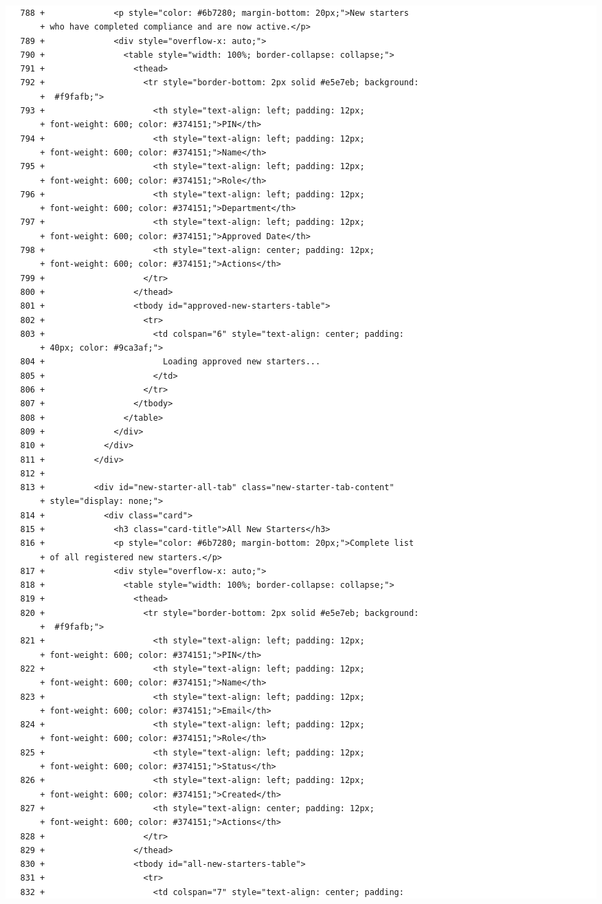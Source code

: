        788 +              <p style="color: #6b7280; margin-bottom: 20px;">New starters 
           + who have completed compliance and are now active.</p>
       789 +              <div style="overflow-x: auto;">
       790 +                <table style="width: 100%; border-collapse: collapse;">
       791 +                  <thead>
       792 +                    <tr style="border-bottom: 2px solid #e5e7eb; background:
           +  #f9fafb;">
       793 +                      <th style="text-align: left; padding: 12px; 
           + font-weight: 600; color: #374151;">PIN</th>
       794 +                      <th style="text-align: left; padding: 12px; 
           + font-weight: 600; color: #374151;">Name</th>
       795 +                      <th style="text-align: left; padding: 12px; 
           + font-weight: 600; color: #374151;">Role</th>
       796 +                      <th style="text-align: left; padding: 12px; 
           + font-weight: 600; color: #374151;">Department</th>
       797 +                      <th style="text-align: left; padding: 12px; 
           + font-weight: 600; color: #374151;">Approved Date</th>
       798 +                      <th style="text-align: center; padding: 12px; 
           + font-weight: 600; color: #374151;">Actions</th>
       799 +                    </tr>
       800 +                  </thead>
       801 +                  <tbody id="approved-new-starters-table">
       802 +                    <tr>
       803 +                      <td colspan="6" style="text-align: center; padding: 
           + 40px; color: #9ca3af;">
       804 +                        Loading approved new starters...
       805 +                      </td>
       806 +                    </tr>
       807 +                  </tbody>
       808 +                </table>
       809 +              </div>
       810 +            </div>
       811 +          </div>
       812 +  
       813 +          <div id="new-starter-all-tab" class="new-starter-tab-content" 
           + style="display: none;">
       814 +            <div class="card">
       815 +              <h3 class="card-title">All New Starters</h3>
       816 +              <p style="color: #6b7280; margin-bottom: 20px;">Complete list 
           + of all registered new starters.</p>
       817 +              <div style="overflow-x: auto;">
       818 +                <table style="width: 100%; border-collapse: collapse;">
       819 +                  <thead>
       820 +                    <tr style="border-bottom: 2px solid #e5e7eb; background:
           +  #f9fafb;">
       821 +                      <th style="text-align: left; padding: 12px; 
           + font-weight: 600; color: #374151;">PIN</th>
       822 +                      <th style="text-align: left; padding: 12px; 
           + font-weight: 600; color: #374151;">Name</th>
       823 +                      <th style="text-align: left; padding: 12px; 
           + font-weight: 600; color: #374151;">Email</th>
       824 +                      <th style="text-align: left; padding: 12px; 
           + font-weight: 600; color: #374151;">Role</th>
       825 +                      <th style="text-align: left; padding: 12px; 
           + font-weight: 600; color: #374151;">Status</th>
       826 +                      <th style="text-align: left; padding: 12px; 
           + font-weight: 600; color: #374151;">Created</th>
       827 +                      <th style="text-align: center; padding: 12px; 
           + font-weight: 600; color: #374151;">Actions</th>
       828 +                    </tr>
       829 +                  </thead>
       830 +                  <tbody id="all-new-starters-table">
       831 +                    <tr>
       832 +                      <td colspan="7" style="text-align: center; padding: 